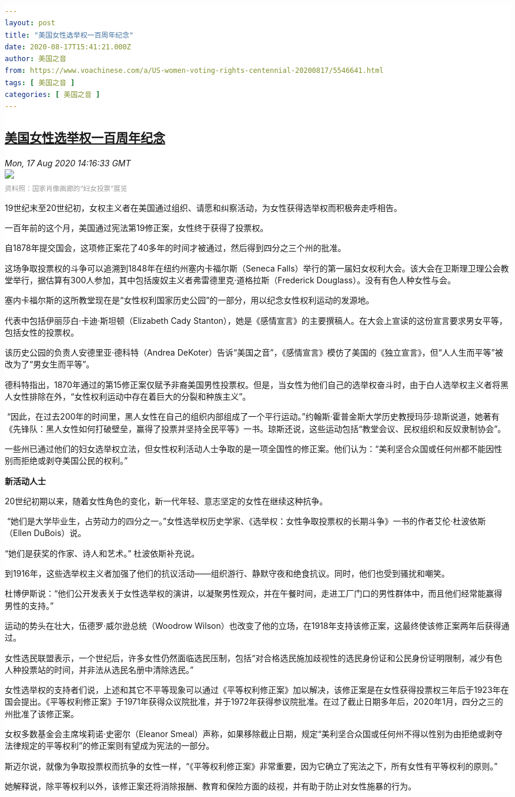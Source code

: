 ```yaml
---
layout: post
title: "美国女性选举权一百周年纪念"
date: 2020-08-17T15:41:21.000Z
author: 美国之音
from: https://www.voachinese.com/a/US-women-voting-rights-centennial-20200817/5546641.html
tags: [ 美国之音 ]
categories: [ 美国之音 ]
---
```


[美国女性选举权一百周年纪念](https://www.voachinese.com/a/US-women-voting-rights-centennial-20200817/5546641.html)
------

<div>
<div><i>Mon, 17 Aug 2020 14:16:33 GMT</i></div><img src="https://images.weserv.nl?url=gdb.voanews.com/F6E29BAC-D8A6-40CD-9600-9A7808202793_cx0_cy8_cw0_r1_s_w900.jpg" width="100%"><div><small style="color: #999;">资料照：国家肖像画廊的“妇女投票”展览</small></div><p>19世纪末至20世纪初，女权主义者在美国通过组织、请愿和纠察活动，为女性获得选举权而积极奔走呼相告。</p><p>一百年前的这个月，美国通过宪法第19修正案，女性终于获得了投票权。</p><p>自1878年提交国会，这项修正案花了40多年的时间才被通过，然后得到四分之三个州的批准。</p><p>这场争取投票权的斗争可以追溯到1848年在纽约州塞内卡福尔斯（Seneca Falls）举行的第一届妇女权利大会。该大会在卫斯理卫理公会教堂举行，据估算有300人参加，其中包括废奴主义者弗雷德里克·道格拉斯（Frederick Douglass）。没有有色人种女性与会。</p><p>塞内卡福尔斯的这所教堂现在是“女性权利国家历史公园”的一部分，用以纪念女性权利运动的发源地。</p><p>代表中包括伊丽莎白·卡迪·斯坦顿（Elizabeth Cady Stanton），她是《感情宣言》的主要撰稿人。在大会上宣读的这份宣言要求男女平等，包括女性的投票权。</p><p>该历史公园的负责人安德里亚·德科特（Andrea DeKoter）告诉“美国之音”，《感情宣言》模仿了美国的《独立宣言》，但“人人生而平等”被改为了“男女生而平等”。</p><p>德科特指出，1870年通过的第15修正案仅赋予非裔美国男性投票权。但是，当女性为他们自己的选举权奋斗时，由于白人选举权主义者将黑人女性排除在外，“女性权利运动中存在着巨大的分裂和种族主义”。</p><p> “因此，在过去200年的时间里，黑人女性在自己的组织内部组成了一个平行运动。”约翰斯·霍普金斯大学历史教授玛莎·琼斯说道，她著有《先锋队：黑人女性如何打破壁垒，赢得了投票并坚持全民平等》一书。琼斯还说，这些运动包括“教堂会议、民权组织和反奴隶制协会”。</p><p>一些州已通过他们的妇女选举权立法，但女性权利活动人士争取的是一项全国性的修正案。他们认为：“美利坚合众国或任何州都不能因性别而拒绝或剥夺美国公民的权利。”</p><p><strong>新活动人士</strong></p><p>20世纪初期以来，随着女性角色的变化，新一代年轻、意志坚定的女性在继续这种抗争。</p><p> “她们是大学毕业生，占劳动力的四分之一。”女性选举权历史学家、《选举权：女性争取投票权的长期斗争》一书的作者艾伦·杜波依斯（Ellen DuBois）说。</p><p>“她们是获奖的作家、诗人和艺术。” 杜波依斯补充说。</p><p>到1916年，这些选举权主义者加强了他们的抗议活动——组织游行、静默守夜和绝食抗议。同时，他们也受到骚扰和嘲笑。</p><p>杜博伊斯说：“他们公开发表关于女性选举权的演讲，以凝聚男性观众，并在午餐时间，走进工厂门口的男性群体中，而且他们经常能赢得男性的支持。”</p><p>运动的势头在壮大，伍德罗·威尔逊总统（Woodrow Wilson）也改变了他的立场，在1918年支持该修正案，这最终使该修正案两年后获得通过。</p><p>女性选民联盟表示，一个世纪后，许多女性仍然面临选民压制，包括“对合格选民施加歧视性的选民身份证和公民身份证明限制，减少有色人种投票站的时间，并非法从选民名册中清除选民。”</p><p>女性选举权的支持者们说，上述和其它不平等现象可以通过《平等权利修正案》加以解决，该修正案是在女性获得投票权三年后于1923年在国会提出。《平等权利修正案》于1971年获得众议院批准，并于1972年获得参议院批准。在过了截止日期多年后，2020年1月，四分之三的州批准了该修正案。</p><p>女权多数基金会主席埃莉诺·史密尔（Eleanor Smeal）声称，如果移除截止日期，规定“美利坚合众国或任何州不得以性别为由拒绝或剥夺法律规定的平等权利”的修正案则有望成为宪法的一部分。</p><p>斯迈尔说，就像为争取投票权而抗争的女性一样，“《平等权利修正案》非常重要，因为它确立了宪法之下，所有女性有平等权利的原则。”</p><p>她解释说，除平等权利以外，该修正案还将消除报酬、教育和保险方面的歧视，并有助于防止对女性施暴的行为。</p>
</div>
